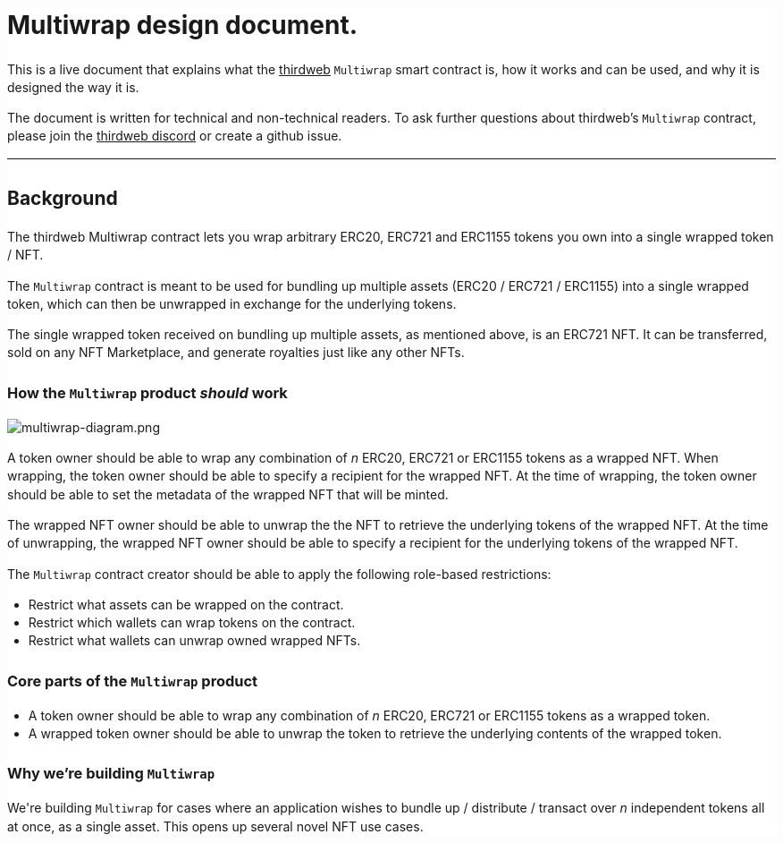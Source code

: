 # Multiwrap design document.

This is a live document that explains what the [thirdweb](https://thirdweb.com/) `Multiwrap` smart contract is, how it works and can be used, and why it is designed the way it is.

The document is written for technical and non-technical readers. To ask further questions about thirdweb’s `Multiwrap` contract, please join the [thirdweb discord](https://discord.gg/thirdweb) or create a github issue.

---

## Background

The thirdweb Multiwrap contract lets you wrap arbitrary ERC20, ERC721 and ERC1155 tokens you own into a single wrapped token / NFT.

The `Multiwrap` contract is meant to be used for bundling up multiple assets (ERC20 / ERC721 / ERC1155) into a single wrapped token, which can then be unwrapped in exchange for the underlying tokens.

The single wrapped token received on bundling up multiple assets, as mentioned above, is an ERC721 NFT. It can be transferred, sold on any NFT Marketplace, and generate royalties just like any other NFTs.

### How the `Multiwrap` product _should_ work

![multiwrap-diagram.png](/assets/multiwrap-diagram.png)

A token owner should be able to wrap any combination of _n_ ERC20, ERC721 or ERC1155 tokens as a wrapped NFT. When wrapping, the token owner should be able to specify a recipient for the wrapped NFT. At the time of wrapping, the token owner should be able to set the metadata of the wrapped NFT that will be minted.

The wrapped NFT owner should be able to unwrap the the NFT to retrieve the underlying tokens of the wrapped NFT. At the time of unwrapping, the wrapped NFT owner should be able to specify a recipient for the underlying tokens of the wrapped NFT.

The `Multiwrap` contract creator should be able to apply the following role-based restrictions:

- Restrict what assets can be wrapped on the contract.
- Restrict which wallets can wrap tokens on the contract.
- Restrict what wallets can unwrap owned wrapped NFTs.

### Core parts of the `Multiwrap` product

- A token owner should be able to wrap any combination of _n_ ERC20, ERC721 or ERC1155 tokens as a wrapped token.
- A wrapped token owner should be able to unwrap the token to retrieve the underlying contents of the wrapped token.

### Why we’re building `Multiwrap`

We're building `Multiwrap` for cases where an application wishes to bundle up / distribute / transact over *n* independent tokens all at once, as a single asset. This opens up several novel NFT use cases.
